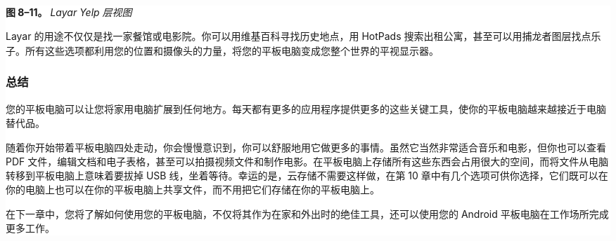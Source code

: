 **图 8–11。** *Layar Yelp 层视图*

Layar 的用途不仅仅是找一家餐馆或电影院。你可以用维基百科寻找历史地点，用 HotPads 搜索出租公寓，甚至可以用捕龙者图层找点乐子。所有这些选项都利用您的位置和摄像头的力量，将您的平板电脑变成您整个世界的平视显示器。

### 总结

您的平板电脑可以让您将家用电脑扩展到任何地方。每天都有更多的应用程序提供更多的这些关键工具，使你的平板电脑越来越接近于电脑替代品。

随着你开始带着平板电脑四处走动，你会慢慢意识到，你可以舒服地用它做更多的事情。虽然它当然非常适合音乐和电影，但你也可以查看 PDF 文件，编辑文档和电子表格，甚至可以拍摄视频文件和制作电影。在平板电脑上存储所有这些东西会占用很大的空间，而将文件从电脑转移到平板电脑上意味着要拔掉 USB 线，坐着等待。幸运的是，云存储不需要这样做，在第 10 章中有几个选项可供你选择，它们既可以在你的电脑上也可以在你的平板电脑上共享文件，而不用把它们存储在你的平板电脑上。

在下一章中，您将了解如何使用您的平板电脑，不仅将其作为在家和外出时的绝佳工具，还可以使用您的 Android 平板电脑在工作场所完成更多工作。